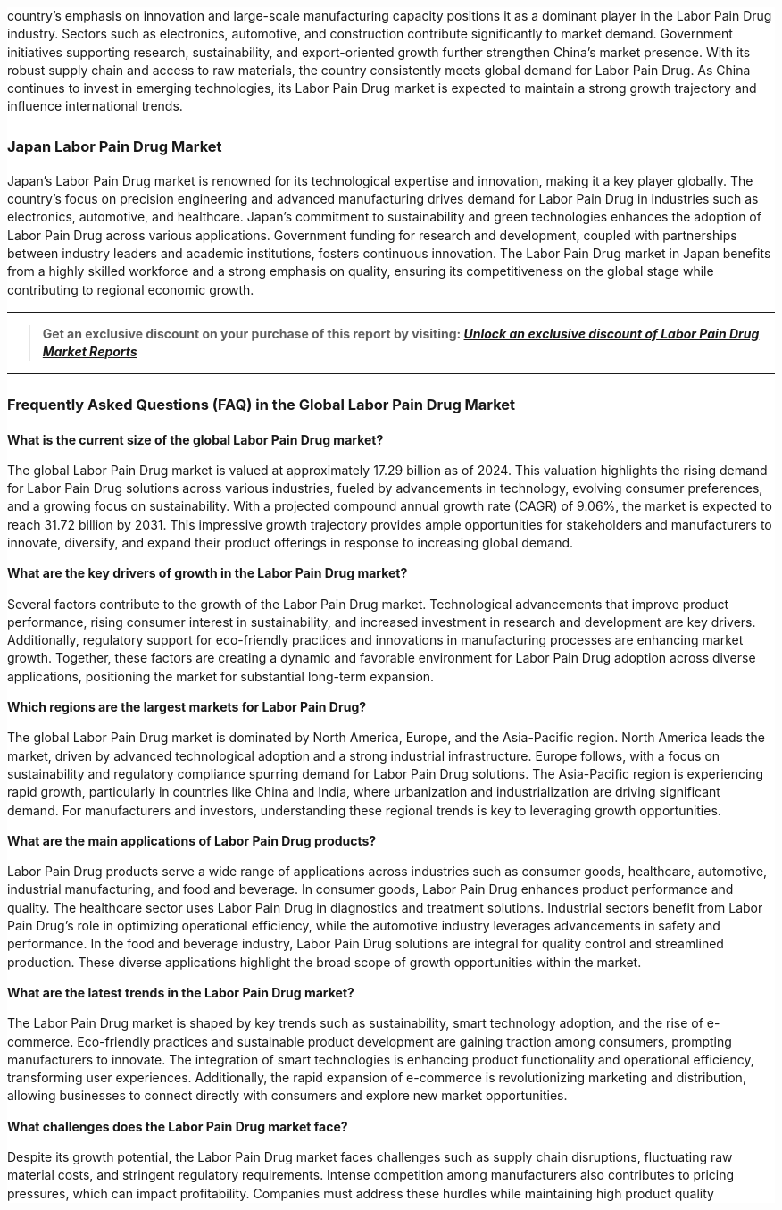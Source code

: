country&rsquo;s emphasis on innovation and large-scale manufacturing capacity positions it as a dominant player in the Labor Pain Drug industry. Sectors such as electronics, automotive, and construction contribute significantly to market demand. Government initiatives supporting research, sustainability, and export-oriented growth further strengthen China&rsquo;s market presence. With its robust supply chain and access to raw materials, the country consistently meets global demand for Labor Pain Drug. As China continues to invest in emerging technologies, its Labor Pain Drug market is expected to maintain a strong growth trajectory and influence international trends.</p><h3>Japan Labor Pain Drug Market</h3><p>Japan&rsquo;s Labor Pain Drug market is renowned for its technological expertise and innovation, making it a key player globally. The country&rsquo;s focus on precision engineering and advanced manufacturing drives demand for Labor Pain Drug in industries such as electronics, automotive, and healthcare. Japan&rsquo;s commitment to sustainability and green technologies enhances the adoption of Labor Pain Drug across various applications. Government funding for research and development, coupled with partnerships between industry leaders and academic institutions, fosters continuous innovation. The Labor Pain Drug market in Japan benefits from a highly skilled workforce and a strong emphasis on quality, ensuring its competitiveness on the global stage while contributing to regional economic growth.</p><hr /><blockquote><p><strong>Get an exclusive discount on your purchase of this report by visiting: <em><a href="://marketresearchpulse.com/ask-for-discount/146810?utm_source=Github&amp;utm_medium=023">Unlock an exclusive discount of Labor Pain Drug Market Reports</a></em>&nbsp;</strong></p></blockquote><hr /><h3>Frequently Asked Questions (FAQ) in the Global Labor Pain Drug Market</h3><p><strong>What is the current size of the global Labor Pain Drug market?</strong></p><p>The global Labor Pain Drug market is valued at approximately 17.29 billion as of 2024. This valuation highlights the rising demand for Labor Pain Drug solutions across various industries, fueled by advancements in technology, evolving consumer preferences, and a growing focus on sustainability. With a projected compound annual growth rate (CAGR) of 9.06%, the market is expected to reach 31.72 billion by 2031. This impressive growth trajectory provides ample opportunities for stakeholders and manufacturers to innovate, diversify, and expand their product offerings in response to increasing global demand.</p><p><strong>What are the key drivers of growth in the Labor Pain Drug market?</strong></p><p>Several factors contribute to the growth of the Labor Pain Drug market. Technological advancements that improve product performance, rising consumer interest in sustainability, and increased investment in research and development are key drivers. Additionally, regulatory support for eco-friendly practices and innovations in manufacturing processes are enhancing market growth. Together, these factors are creating a dynamic and favorable environment for Labor Pain Drug adoption across diverse applications, positioning the market for substantial long-term expansion.</p><p><strong>Which regions are the largest markets for Labor Pain Drug?</strong></p><p>The global Labor Pain Drug market is dominated by North America, Europe, and the Asia-Pacific region. North America leads the market, driven by advanced technological adoption and a strong industrial infrastructure. Europe follows, with a focus on sustainability and regulatory compliance spurring demand for Labor Pain Drug solutions. The Asia-Pacific region is experiencing rapid growth, particularly in countries like China and India, where urbanization and industrialization are driving significant demand. For manufacturers and investors, understanding these regional trends is key to leveraging growth opportunities.</p><p><strong>What are the main applications of Labor Pain Drug products?</strong></p><p>Labor Pain Drug products serve a wide range of applications across industries such as consumer goods, healthcare, automotive, industrial manufacturing, and food and beverage. In consumer goods, Labor Pain Drug enhances product performance and quality. The healthcare sector uses Labor Pain Drug in diagnostics and treatment solutions. Industrial sectors benefit from Labor Pain Drug&rsquo;s role in optimizing operational efficiency, while the automotive industry leverages advancements in safety and performance. In the food and beverage industry, Labor Pain Drug solutions are integral for quality control and streamlined production. These diverse applications highlight the broad scope of growth opportunities within the market.</p><p><strong>What are the latest trends in the Labor Pain Drug market?</strong></p><p>The Labor Pain Drug market is shaped by key trends such as sustainability, smart technology adoption, and the rise of e-commerce. Eco-friendly practices and sustainable product development are gaining traction among consumers, prompting manufacturers to innovate. The integration of smart technologies is enhancing product functionality and operational efficiency, transforming user experiences. Additionally, the rapid expansion of e-commerce is revolutionizing marketing and distribution, allowing businesses to connect directly with consumers and explore new market opportunities.</p><p><strong>What challenges does the Labor Pain Drug market face?</strong></p><p>Despite its growth potential, the Labor Pain Drug market faces challenges such as supply chain disruptions, fluctuating raw material costs, and stringent regulatory requirements. Intense competition among manufacturers also contributes to pricing pressures, which can impact profitability. Companies must address these hurdles while maintaining high product quality